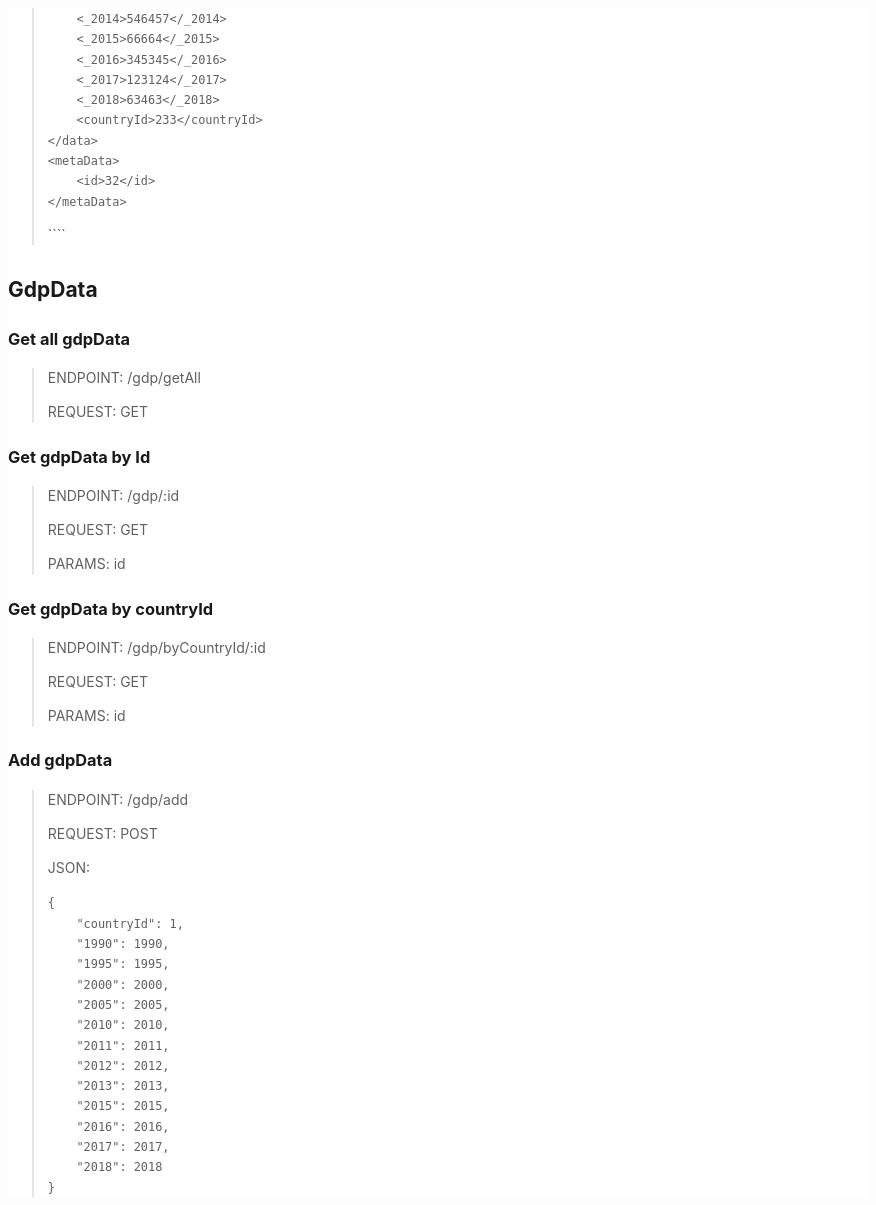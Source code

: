 >         <_2014>546457</_2014>
>         <_2015>66664</_2015>
>         <_2016>345345</_2016>
>         <_2017>123124</_2017>
>         <_2018>63463</_2018>
>         <countryId>233</countryId>
>     </data>
>     <metaData>
>         <id>32</id>
>     </metaData>
> </root>
> ````
>
> 

## GdpData

### Get all gdpData

>ENDPOINT: /gdp/getAll
>
>REQUEST: GET

### Get gdpData by Id

> ENDPOINT: /gdp/:id
>
> REQUEST: GET
>
> PARAMS: id

### Get gdpData by countryId

> ENDPOINT: /gdp/byCountryId/:id
>
> REQUEST: GET
>
> PARAMS: id

### Add gdpData

> ENDPOINT: /gdp/add
>
> REQUEST: POST
>
> JSON:
>
> ```
> {
>     "countryId": 1,
>     "1990": 1990,
>     "1995": 1995,
>     "2000": 2000,
>     "2005": 2005,
>     "2010": 2010,
>     "2011": 2011,
>     "2012": 2012,
>     "2013": 2013,
>     "2015": 2015,
>     "2016": 2016,
>     "2017": 2017,
>     "2018": 2018
> }
> ```